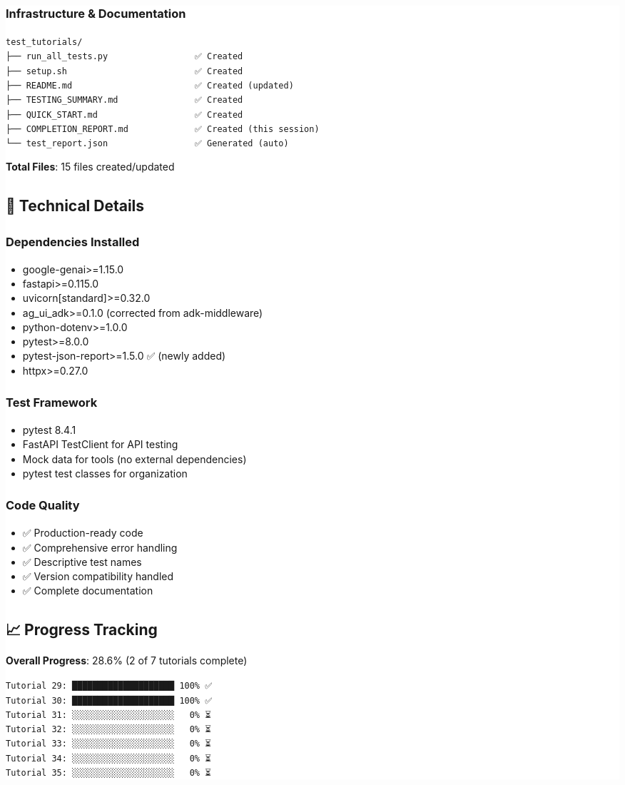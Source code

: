```
```

### Infrastructure & Documentation
```
test_tutorials/
├── run_all_tests.py                 ✅ Created
├── setup.sh                         ✅ Created
├── README.md                        ✅ Created (updated)
├── TESTING_SUMMARY.md               ✅ Created
├── QUICK_START.md                   ✅ Created
├── COMPLETION_REPORT.md             ✅ Created (this session)
└── test_report.json                 ✅ Generated (auto)
```

**Total Files**: 15 files created/updated

## 🔧 Technical Details

### Dependencies Installed
- google-genai>=1.15.0
- fastapi>=0.115.0
- uvicorn[standard]>=0.32.0
- ag_ui_adk>=0.1.0 (corrected from adk-middleware)
- python-dotenv>=1.0.0
- pytest>=8.0.0
- pytest-json-report>=1.5.0 ✅ (newly added)
- httpx>=0.27.0

### Test Framework
- pytest 8.4.1
- FastAPI TestClient for API testing
- Mock data for tools (no external dependencies)
- pytest test classes for organization

### Code Quality
- ✅ Production-ready code
- ✅ Comprehensive error handling
- ✅ Descriptive test names
- ✅ Version compatibility handled
- ✅ Complete documentation

## 📈 Progress Tracking

**Overall Progress**: 28.6% (2 of 7 tutorials complete)

```
Tutorial 29: ████████████████████ 100% ✅
Tutorial 30: ████████████████████ 100% ✅
Tutorial 31: ░░░░░░░░░░░░░░░░░░░░   0% ⏳
Tutorial 32: ░░░░░░░░░░░░░░░░░░░░   0% ⏳
Tutorial 33: ░░░░░░░░░░░░░░░░░░░░   0% ⏳
Tutorial 34: ░░░░░░░░░░░░░░░░░░░░   0% ⏳
Tutorial 35: ░░░░░░░░░░░░░░░░░░░░   0% ⏳
```
